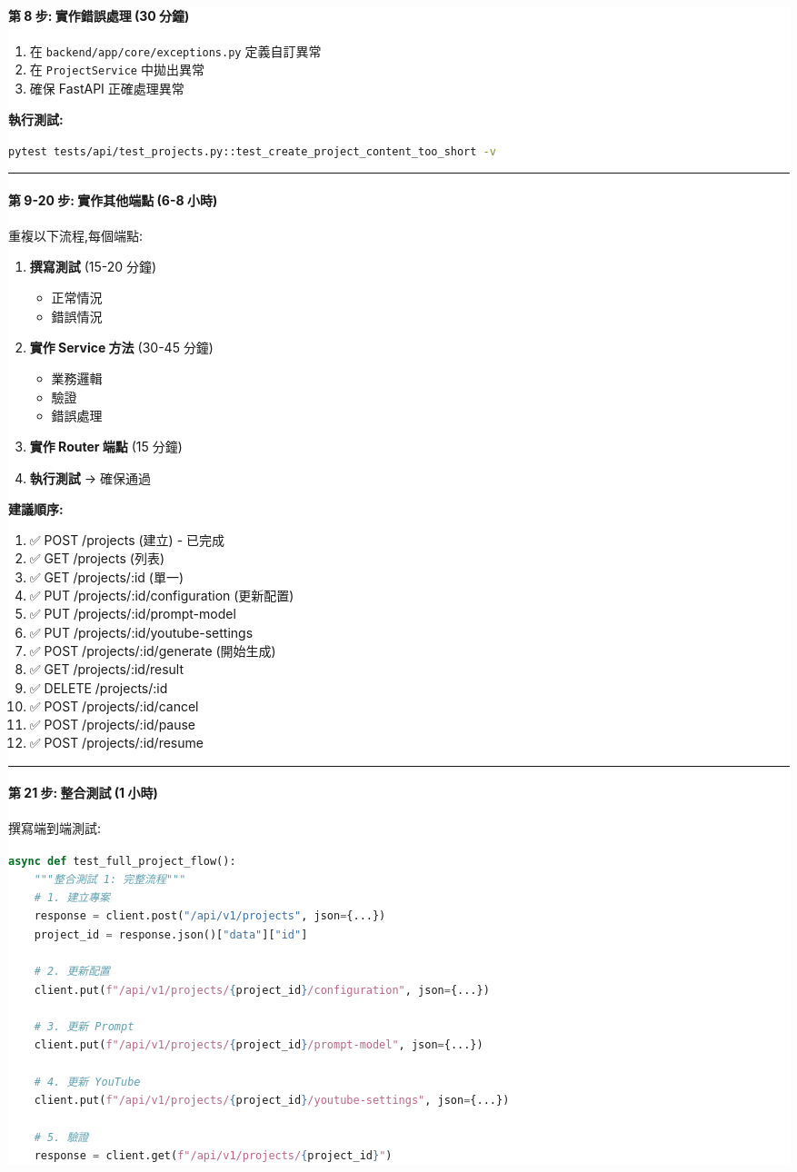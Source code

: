 
#### 第 8 步: 實作錯誤處理 (30 分鐘)

1. 在 `backend/app/core/exceptions.py` 定義自訂異常
2. 在 `ProjectService` 中拋出異常
3. 確保 FastAPI 正確處理異常

**執行測試:**
```bash
pytest tests/api/test_projects.py::test_create_project_content_too_short -v
```

---

#### 第 9-20 步: 實作其他端點 (6-8 小時)

重複以下流程,每個端點:

1. **撰寫測試** (15-20 分鐘)
   - 正常情況
   - 錯誤情況

2. **實作 Service 方法** (30-45 分鐘)
   - 業務邏輯
   - 驗證
   - 錯誤處理

3. **實作 Router 端點** (15 分鐘)

4. **執行測試** → 確保通過

**建議順序:**
1. ✅ POST /projects (建立) - 已完成
2. ✅ GET /projects (列表)
3. ✅ GET /projects/:id (單一)
4. ✅ PUT /projects/:id/configuration (更新配置)
5. ✅ PUT /projects/:id/prompt-model
6. ✅ PUT /projects/:id/youtube-settings
7. ✅ POST /projects/:id/generate (開始生成)
8. ✅ GET /projects/:id/result
9. ✅ DELETE /projects/:id
10. ✅ POST /projects/:id/cancel
11. ✅ POST /projects/:id/pause
12. ✅ POST /projects/:id/resume

---

#### 第 21 步: 整合測試 (1 小時)

撰寫端到端測試:

```python
async def test_full_project_flow():
    """整合測試 1: 完整流程"""
    # 1. 建立專案
    response = client.post("/api/v1/projects", json={...})
    project_id = response.json()["data"]["id"]

    # 2. 更新配置
    client.put(f"/api/v1/projects/{project_id}/configuration", json={...})

    # 3. 更新 Prompt
    client.put(f"/api/v1/projects/{project_id}/prompt-model", json={...})

    # 4. 更新 YouTube
    client.put(f"/api/v1/projects/{project_id}/youtube-settings", json={...})

    # 5. 驗證
    response = client.get(f"/api/v1/projects/{project_id}")
```
